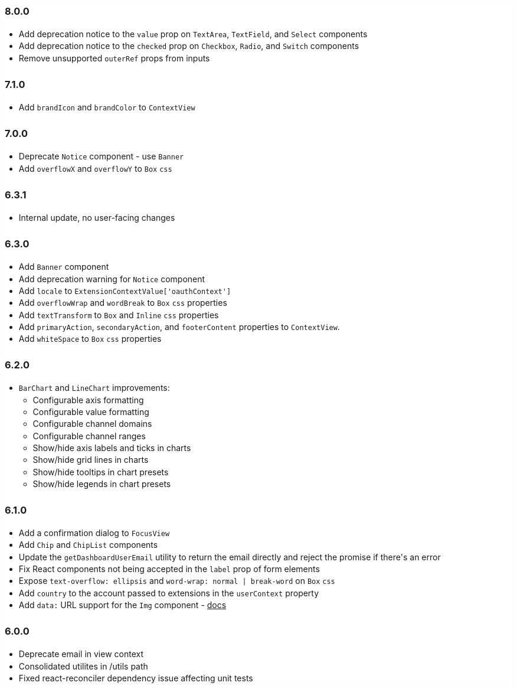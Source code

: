 ### 8.0.0
- Add deprecation notice to the `value` prop on `TextArea`, `TextField`, and `Select` components
- Add deprecation notice to the `checked` prop on `Checkbox`, `Radio`, and `Switch` components
- Remove unsupported `outerRef` props from inputs

### 7.1.0
- Add `brandIcon` and `brandColor` to `ContextView`

### 7.0.0
- Deprecate `Notice` component - use `Banner`
- Add `overflowX` and `overflowY` to `Box` `css`

### 6.3.1
- Internal update, no user-facing changes

### 6.3.0
- Add `Banner` component
- Add deprecation warning for `Notice` component
- Add `locale` to `ExtensionContextValue['oauthContext']`
- Add `overflowWrap` and `wordBreak` to `Box` `css` properties
- Add `textTransform` to `Box` and `Inline` `css` properties
- Add `primaryAction`, `secondaryAction`, and `footerContent` properties to `ContextView`.
- Add `whiteSpace` to `Box` `css` properties

### 6.2.0
- `BarChart` and `LineChart` improvements:
  - Configurable axis formatting
  - Configurable value formatting
  - Configurable channel domains
  - Configurable channel ranges
  - Show/hide axis labels and ticks in charts
  - Show/hide grid lines in charts
  - Show/hide tooltips in chart presets
  - Show/hide legends in chart presets

### 6.1.0
- Add a confirmation dialog to `FocusView`
- Add `Chip` and `ChipList` components
- Update the `getDashboardUserEmail` utility to return the email directly and reject the promise if there's an error
- Fix React components not being accepted in the `label` prop of form elements
- Expose `text-overflow: ellipsis` and `word-wrap: normal | break-word` on `Box` `css`
- Add `country` to the account passed to extensions in the `userContext` property
- Add `data:` URL support for the `Img` component - [docs](https://stripe.com/docs/stripe-apps/components/img#data-urls)

### 6.0.0
- Deprecate email in view context
- Consolidated utilites in /utils path
- Fixed react-reconciler dependency issue affecting unit tests

